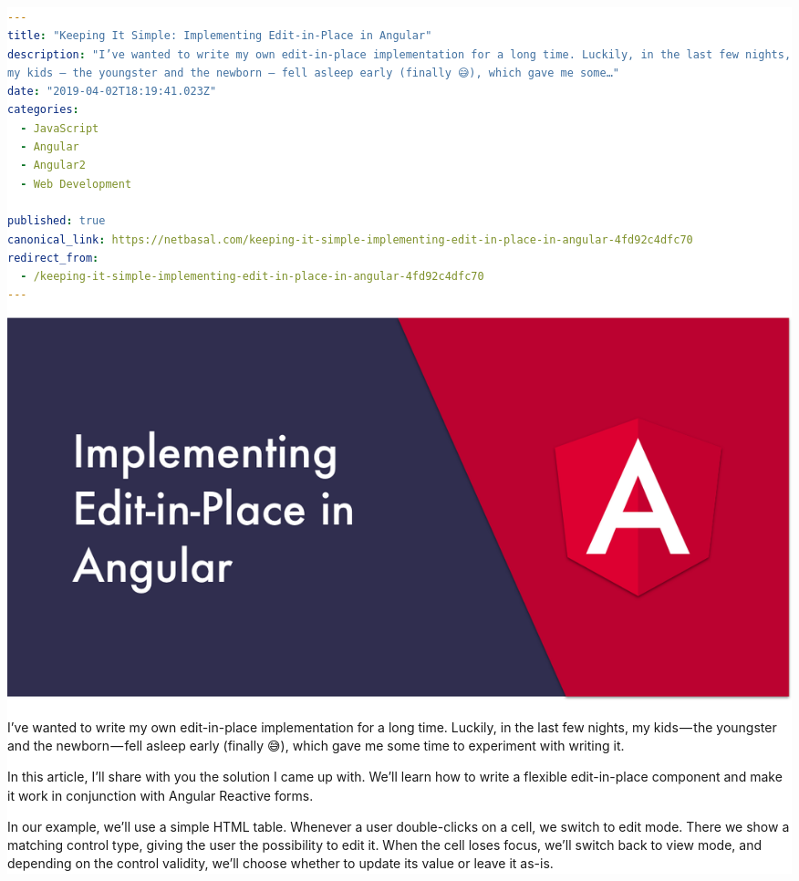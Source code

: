 ```yaml
---
title: "Keeping It Simple: Implementing Edit-in-Place in Angular"
description: "I’ve wanted to write my own edit-in-place implementation for a long time. Luckily, in the last few nights, my kids — the youngster and the newborn — fell asleep early (finally 😅), which gave me some…"
date: "2019-04-02T18:19:41.023Z"
categories: 
  - JavaScript
  - Angular
  - Angular2
  - Web Development

published: true
canonical_link: https://netbasal.com/keeping-it-simple-implementing-edit-in-place-in-angular-4fd92c4dfc70
redirect_from:
  - /keeping-it-simple-implementing-edit-in-place-in-angular-4fd92c4dfc70
---
```


![](./asset-1.png)

I’ve wanted to write my own edit-in-place implementation for a long time. Luckily, in the last few nights, my kids — the youngster and the newborn — fell asleep early (finally 😅), which gave me some time to experiment with writing it.

In this article, I’ll share with you the solution I came up with. We’ll learn how to write a flexible edit-in-place component and make it work in conjunction with Angular Reactive forms.

In our example, we’ll use a simple HTML table. Whenever a user double-clicks on a cell, we switch to edit mode. There we show a matching control type, giving the user the possibility to edit it. When the cell loses focus, we’ll switch back to view mode, and depending on the control validity, we’ll choose whether to update its value or leave it as-is.
